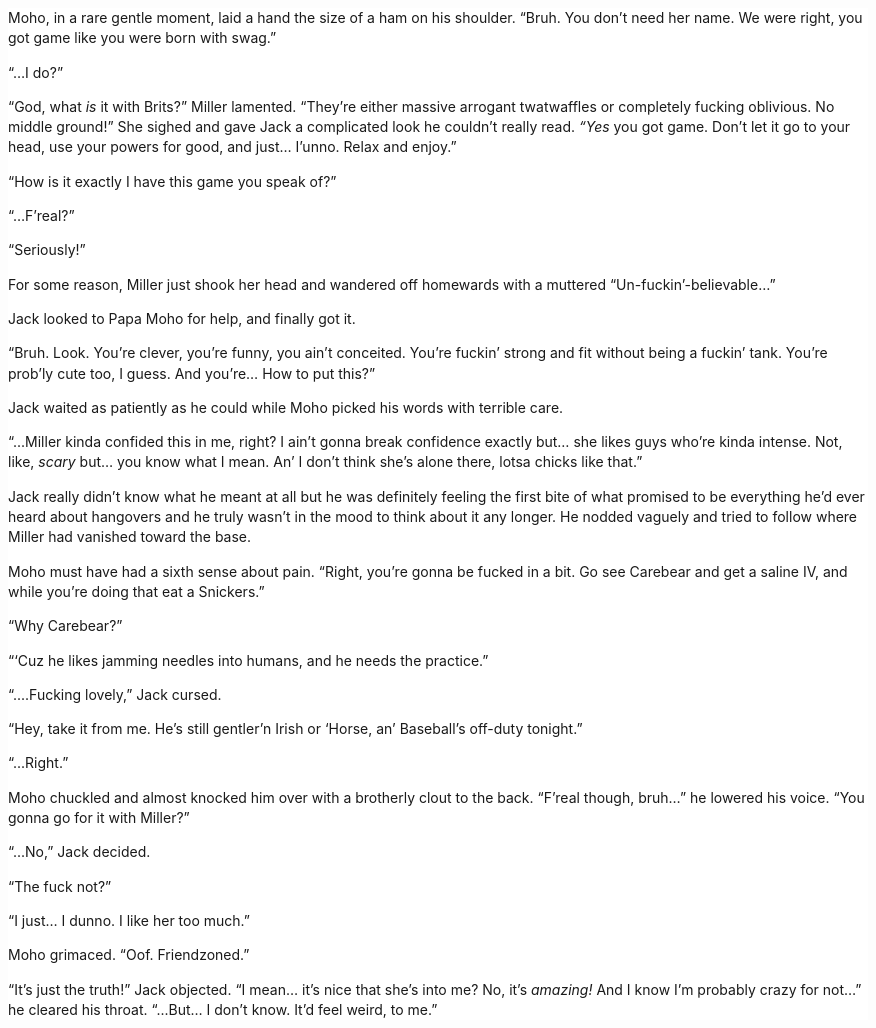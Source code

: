 Moho, in a rare gentle moment, laid a hand the size of a ham on his shoulder. “Bruh. You don’t need her name. We were right, you got game like you were born with swag.”

“…I do?”

“God, what *is* it with Brits?” Miller lamented. “They’re either massive arrogant twatwaffles or completely fucking oblivious. No middle ground!” She sighed and gave Jack a complicated look he couldn’t really read. *“Yes* you got game. Don’t let it go to your head, use your powers for good, and just… I’unno. Relax and enjoy.”

“How is it exactly I have this game you speak of?”

“…F’real?”

“Seriously!”

For some reason, Miller just shook her head and wandered off homewards with a muttered “Un-fuckin’-believable…”

Jack looked to Papa Moho for help, and finally got it.

“Bruh. Look. You’re clever, you’re funny, you ain’t conceited. You’re fuckin’ strong and fit without being a fuckin’ tank. You’re prob’ly cute too, I guess. And you’re… How to put this?”

Jack waited as patiently as he could while Moho picked his words with terrible care.

“...Miller kinda confided this in me, right? I ain’t gonna break confidence exactly but… she likes guys who’re kinda intense. Not, like, *scary* but… you know what I mean. An’ I don’t think she’s alone there, lotsa chicks like that.”

Jack really didn’t know what he meant at all but he was definitely feeling the first bite of what promised to be everything he’d ever heard about hangovers and he truly wasn’t in the mood to think about it any longer. He nodded vaguely and tried to follow where Miller had vanished toward the base.

Moho must have had a sixth sense about pain. “Right, you’re gonna be fucked in a bit. Go see Carebear and get a saline IV, and while you’re doing that eat a Snickers.”

“Why Carebear?”

“‘Cuz he likes jamming needles into humans, and he needs the practice.”

“....Fucking lovely,” Jack cursed.

“Hey, take it from me. He’s still gentler’n Irish or ‘Horse, an’ Baseball’s off-duty tonight.”

“...Right.”

Moho chuckled and almost knocked him over with a brotherly clout to the back. “F’real though, bruh…” he lowered his voice. “You gonna go for it with Miller?”

“...No,” Jack decided.

“The fuck not?”

“I just… I dunno. I like her too much.”

Moho grimaced. “Oof. Friendzoned.”

“It’s just the truth!” Jack objected. “I mean… it’s nice that she’s into me? No, it’s *amazing!* And I know I’m probably crazy for not…” he cleared his throat. “...But… I don’t know. It’d feel weird, to me.”
